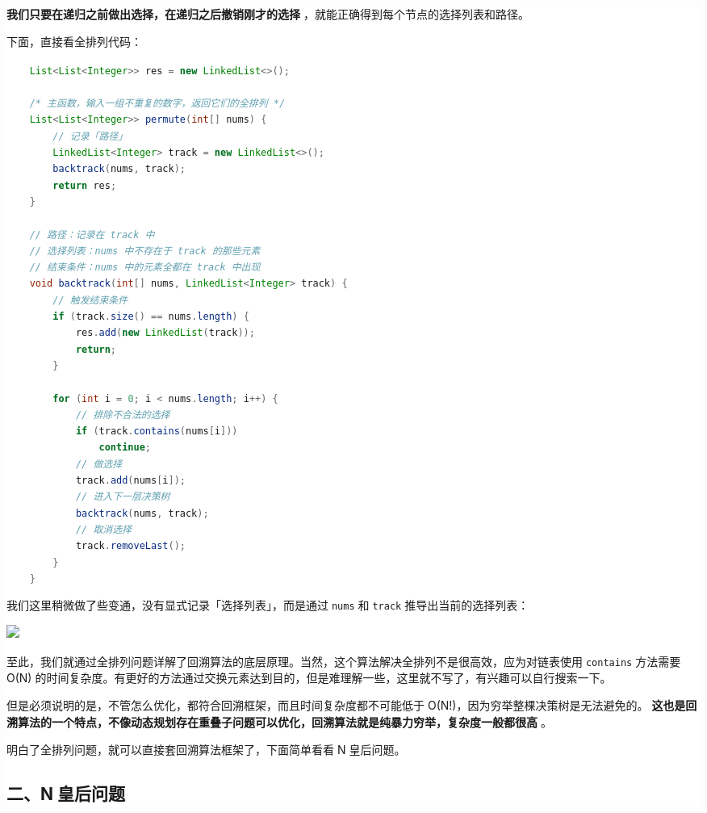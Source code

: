 **我们只要在递归之前做出选择，在递归之后撤销刚才的选择** ，就能正确得到每个节点的选择列表和路径。

下面，直接看全排列代码：

```java
    List<List<Integer>> res = new LinkedList<>();
    
    /* 主函数，输入一组不重复的数字，返回它们的全排列 */
    List<List<Integer>> permute(int[] nums) {
        // 记录「路径」
        LinkedList<Integer> track = new LinkedList<>();
        backtrack(nums, track);
        return res;
    }
    
    // 路径：记录在 track 中
    // 选择列表：nums 中不存在于 track 的那些元素
    // 结束条件：nums 中的元素全都在 track 中出现
    void backtrack(int[] nums, LinkedList<Integer> track) {
        // 触发结束条件
        if (track.size() == nums.length) {
            res.add(new LinkedList(track));
            return;
        }
        
        for (int i = 0; i < nums.length; i++) {
            // 排除不合法的选择
            if (track.contains(nums[i]))
                continue;
            // 做选择
            track.add(nums[i]);
            // 进入下一层决策树
            backtrack(nums, track);
            // 取消选择
            track.removeLast();
        }
    }

```

我们这里稍微做了些变通，没有显式记录「选择列表」，而是通过 ` nums ` 和 ` track ` 推导出当前的选择列表：

![](https://labuladong.gitee.io/algo/images/backtracking/6.jpg)

至此，我们就通过全排列问题详解了回溯算法的底层原理。当然，这个算法解决全排列不是很高效，应为对链表使用 ` contains ` 方法需要 O(N)
的时间复杂度。有更好的方法通过交换元素达到目的，但是难理解一些，这里就不写了，有兴趣可以自行搜索一下。

但是必须说明的是，不管怎么优化，都符合回溯框架，而且时间复杂度都不可能低于 O(N!)，因为穷举整棵决策树是无法避免的。
**这也是回溯算法的一个特点，不像动态规划存在重叠子问题可以优化，回溯算法就是纯暴力穷举，复杂度一般都很高** 。

明白了全排列问题，就可以直接套回溯算法框架了，下面简单看看 N 皇后问题。

## 二、N 皇后问题
